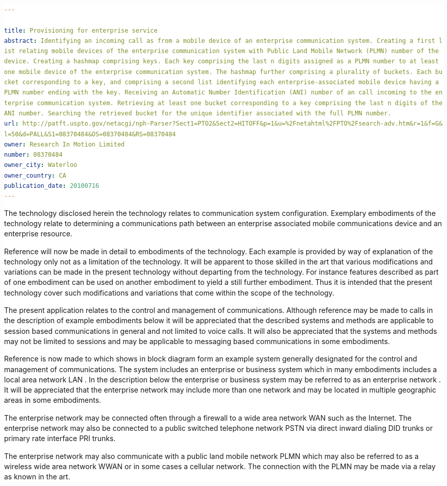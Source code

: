```yaml
---

title: Provisioning for enterprise service
abstract: Identifying an incoming call as from a mobile device of an enterprise communication system. Creating a first list relating mobile devices of the enterprise communication system with Public Land Mobile Network (PLMN) number of the device. Creating a hashmap comprising keys. Each key comprising the last n digits assigned as a PLMN number to at least one mobile device of the enterprise communication system. The hashmap further comprising a plurality of buckets. Each bucket corresponding to a key, and comprising a second list identifying each enterprise-associated mobile device having a PLMN number ending with the key. Receiving an Automatic Number Identification (ANI) number of an call incoming to the enterprise communication system. Retrieving at least one bucket corresponding to a key comprising the last n digits of the ANI number. Searching the retrieved bucket for the unique identifier associated with the full PLMN number.
url: http://patft.uspto.gov/netacgi/nph-Parser?Sect1=PTO2&Sect2=HITOFF&p=1&u=%2Fnetahtml%2FPTO%2Fsearch-adv.htm&r=1&f=G&l=50&d=PALL&S1=08370484&OS=08370484&RS=08370484
owner: Research In Motion Limited
number: 08370484
owner_city: Waterloo
owner_country: CA
publication_date: 20100716
---
```

The technology disclosed herein the technology relates to communication system configuration. Exemplary embodiments of the technology relate to determining a communications path between an enterprise associated mobile communications device and an enterprise resource.

Reference will now be made in detail to embodiments of the technology. Each example is provided by way of explanation of the technology only not as a limitation of the technology. It will be apparent to those skilled in the art that various modifications and variations can be made in the present technology without departing from the technology. For instance features described as part of one embodiment can be used on another embodiment to yield a still further embodiment. Thus it is intended that the present technology cover such modifications and variations that come within the scope of the technology.

The present application relates to the control and management of communications. Although reference may be made to calls in the description of example embodiments below it will be appreciated that the described systems and methods are applicable to session based communications in general and not limited to voice calls. It will also be appreciated that the systems and methods may not be limited to sessions and may be applicable to messaging based communications in some embodiments.

Reference is now made to which shows in block diagram form an example system generally designated for the control and management of communications. The system includes an enterprise or business system which in many embodiments includes a local area network LAN . In the description below the enterprise or business system may be referred to as an enterprise network . It will be appreciated that the enterprise network may include more than one network and may be located in multiple geographic areas in some embodiments.

The enterprise network may be connected often through a firewall to a wide area network WAN such as the Internet. The enterprise network may also be connected to a public switched telephone network PSTN via direct inward dialing DID trunks or primary rate interface PRI trunks.

The enterprise network may also communicate with a public land mobile network PLMN which may also be referred to as a wireless wide area network WWAN or in some cases a cellular network. The connection with the PLMN may be made via a relay as known in the art.
